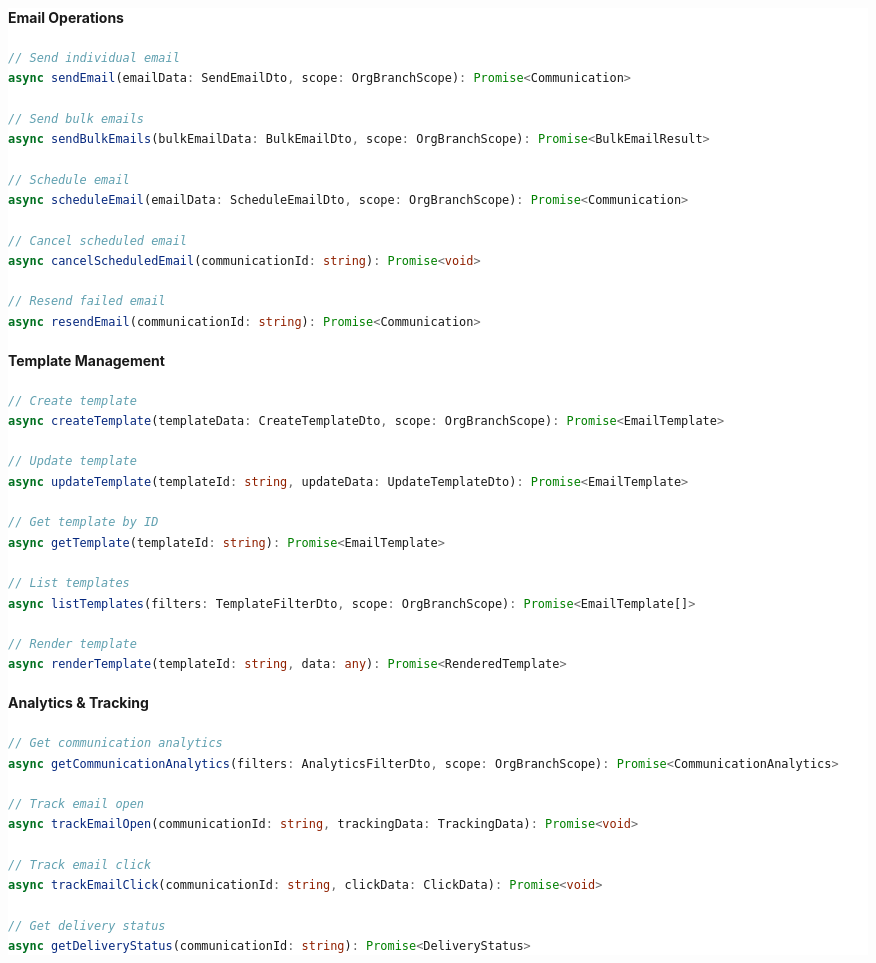 #### Email Operations

```typescript
// Send individual email
async sendEmail(emailData: SendEmailDto, scope: OrgBranchScope): Promise<Communication>

// Send bulk emails
async sendBulkEmails(bulkEmailData: BulkEmailDto, scope: OrgBranchScope): Promise<BulkEmailResult>

// Schedule email
async scheduleEmail(emailData: ScheduleEmailDto, scope: OrgBranchScope): Promise<Communication>

// Cancel scheduled email
async cancelScheduledEmail(communicationId: string): Promise<void>

// Resend failed email
async resendEmail(communicationId: string): Promise<Communication>
```

#### Template Management

```typescript
// Create template
async createTemplate(templateData: CreateTemplateDto, scope: OrgBranchScope): Promise<EmailTemplate>

// Update template
async updateTemplate(templateId: string, updateData: UpdateTemplateDto): Promise<EmailTemplate>

// Get template by ID
async getTemplate(templateId: string): Promise<EmailTemplate>

// List templates
async listTemplates(filters: TemplateFilterDto, scope: OrgBranchScope): Promise<EmailTemplate[]>

// Render template
async renderTemplate(templateId: string, data: any): Promise<RenderedTemplate>
```

#### Analytics & Tracking

```typescript
// Get communication analytics
async getCommunicationAnalytics(filters: AnalyticsFilterDto, scope: OrgBranchScope): Promise<CommunicationAnalytics>

// Track email open
async trackEmailOpen(communicationId: string, trackingData: TrackingData): Promise<void>

// Track email click
async trackEmailClick(communicationId: string, clickData: ClickData): Promise<void>

// Get delivery status
async getDeliveryStatus(communicationId: string): Promise<DeliveryStatus>
```
